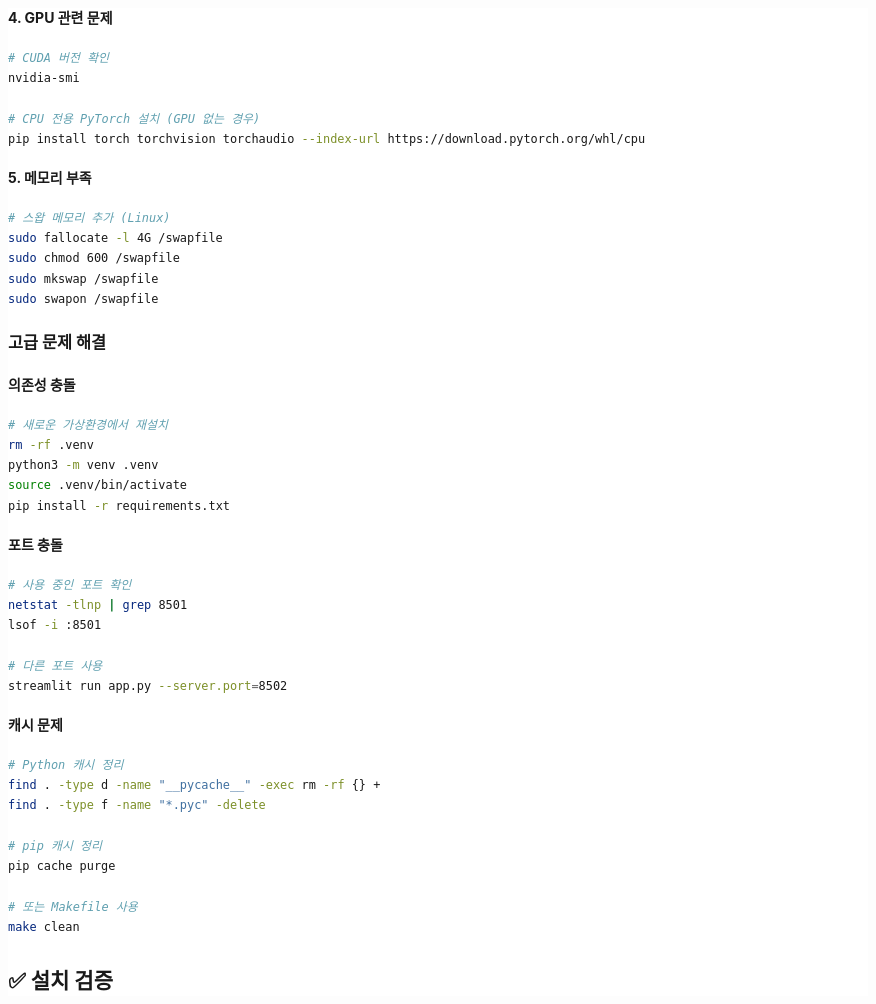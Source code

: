 #### 4. GPU 관련 문제
```bash
# CUDA 버전 확인
nvidia-smi

# CPU 전용 PyTorch 설치 (GPU 없는 경우)
pip install torch torchvision torchaudio --index-url https://download.pytorch.org/whl/cpu
```

#### 5. 메모리 부족
```bash
# 스왑 메모리 추가 (Linux)
sudo fallocate -l 4G /swapfile
sudo chmod 600 /swapfile
sudo mkswap /swapfile
sudo swapon /swapfile
```

### 고급 문제 해결

#### 의존성 충돌
```bash
# 새로운 가상환경에서 재설치
rm -rf .venv
python3 -m venv .venv
source .venv/bin/activate
pip install -r requirements.txt
```

#### 포트 충돌
```bash
# 사용 중인 포트 확인
netstat -tlnp | grep 8501
lsof -i :8501

# 다른 포트 사용
streamlit run app.py --server.port=8502
```

#### 캐시 문제
```bash
# Python 캐시 정리
find . -type d -name "__pycache__" -exec rm -rf {} +
find . -type f -name "*.pyc" -delete

# pip 캐시 정리
pip cache purge

# 또는 Makefile 사용
make clean
```

## ✅ 설치 검증
